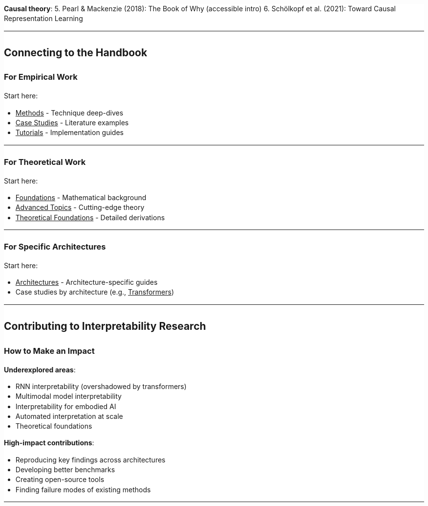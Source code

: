 **Causal theory**:
5. Pearl & Mackenzie (2018): The Book of Why (accessible intro)
6. Schölkopf et al. (2021): Toward Causal Representation Learning

---

## Connecting to the Handbook

### For Empirical Work

Start here:
- [Methods](../2_methods/) - Technique deep-dives
- [Case Studies](../5_case_studies/) - Literature examples
- [Tutorials](../6_tutorials/) - Implementation guides

---

### For Theoretical Work

Start here:
- [Foundations](../1_foundations/) - Mathematical background
- [Advanced Topics](../7_advanced_topics/) - Cutting-edge theory
- [Theoretical Foundations](../theoretical_foundations.md) - Detailed derivations

---

### For Specific Architectures

Start here:
- [Architectures](../3_architectures/) - Architecture-specific guides
- Case studies by architecture (e.g., [Transformers](../5_case_studies/natural_language/))

---

## Contributing to Interpretability Research

### How to Make an Impact

**Underexplored areas**:
- RNN interpretability (overshadowed by transformers)
- Multimodal model interpretability
- Interpretability for embodied AI
- Automated interpretation at scale
- Theoretical foundations

**High-impact contributions**:
- Reproducing key findings across architectures
- Developing better benchmarks
- Creating open-source tools
- Finding failure modes of existing methods

---
